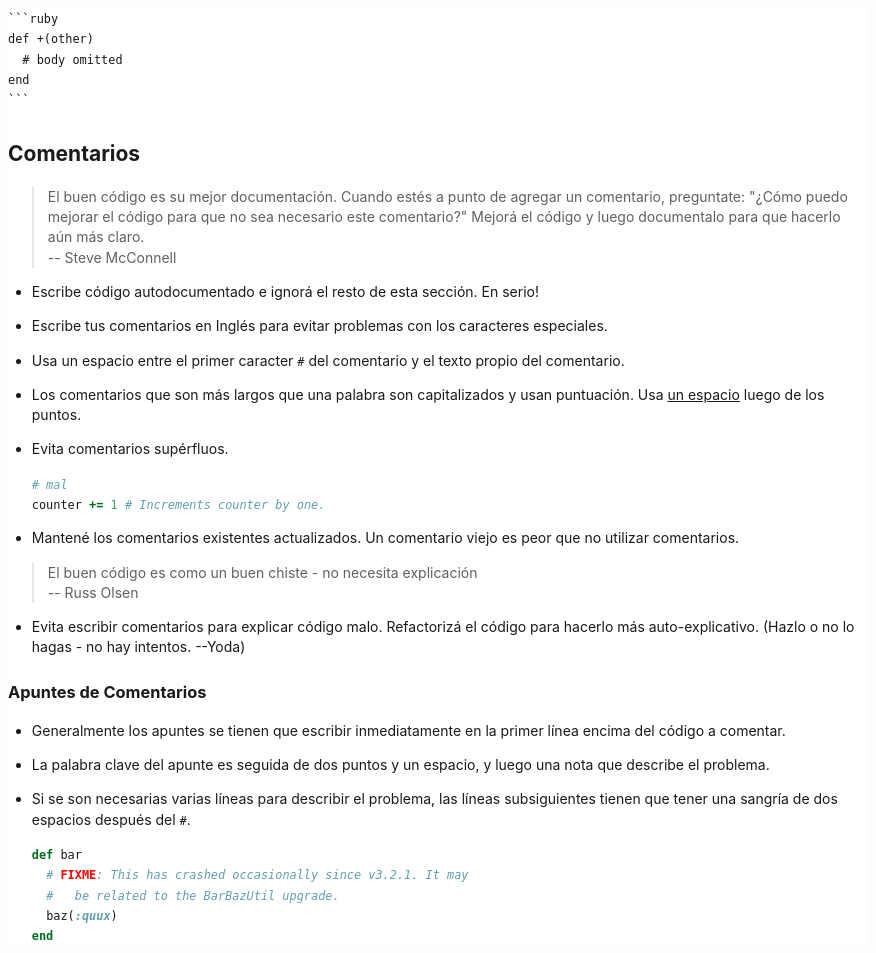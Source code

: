     ```ruby
    def +(other)
      # body omitted
    end
    ```

## Comentarios

> El buen código es su mejor documentación. Cuando estés a punto de
> agregar un comentario, preguntate: "¿Cómo puedo mejorar el código
> para que no sea necesario este comentario?" Mejorá el código y luego
> documentalo para que hacerlo aún más claro. <br/>
> -- Steve McConnell

* Escribe código autodocumentado e ignorá el resto de esta sección. En serio!
* Escribe tus comentarios en Inglés para evitar problemas con los caracteres
  especiales.
* Usa un espacio entre el primer caracter `#` del comentario y el texto
  propio del comentario.
* Los comentarios que son más largos que una palabra son capitalizados y usan
  puntuación. Usa [un espacio](http://es.wikipedia.org/wiki/Espacio_entre_oraciones) luego de los puntos.
* Evita comentarios supérfluos.

    ```ruby
    # mal
    counter += 1 # Increments counter by one.
    ```

* Mantené los comentarios existentes actualizados. Un comentario viejo es peor
que no utilizar comentarios.

> El buen código es como un buen chiste - no necesita explicación <br/>
> -- Russ Olsen

* Evita escribir comentarios para explicar código malo. Refactorizá el código
  para hacerlo más auto-explicativo. (Hazlo o no lo hagas - no hay intentos. --Yoda)

### Apuntes de Comentarios

* Generalmente los apuntes se tienen que escribir inmediatamente en la primer
  línea encima del código a comentar.
* La palabra clave del apunte es seguida de dos puntos y un espacio, y luego
  una nota que describe el problema.
* Si se son necesarias varias líneas para describir el problema, las líneas
  subsiguientes tienen que tener una sangría de dos espacios después del `#`.

    ```ruby
    def bar
      # FIXME: This has crashed occasionally since v3.2.1. It may
      #   be related to the BarBazUtil upgrade.
      baz(:quux)
    end
    ```

